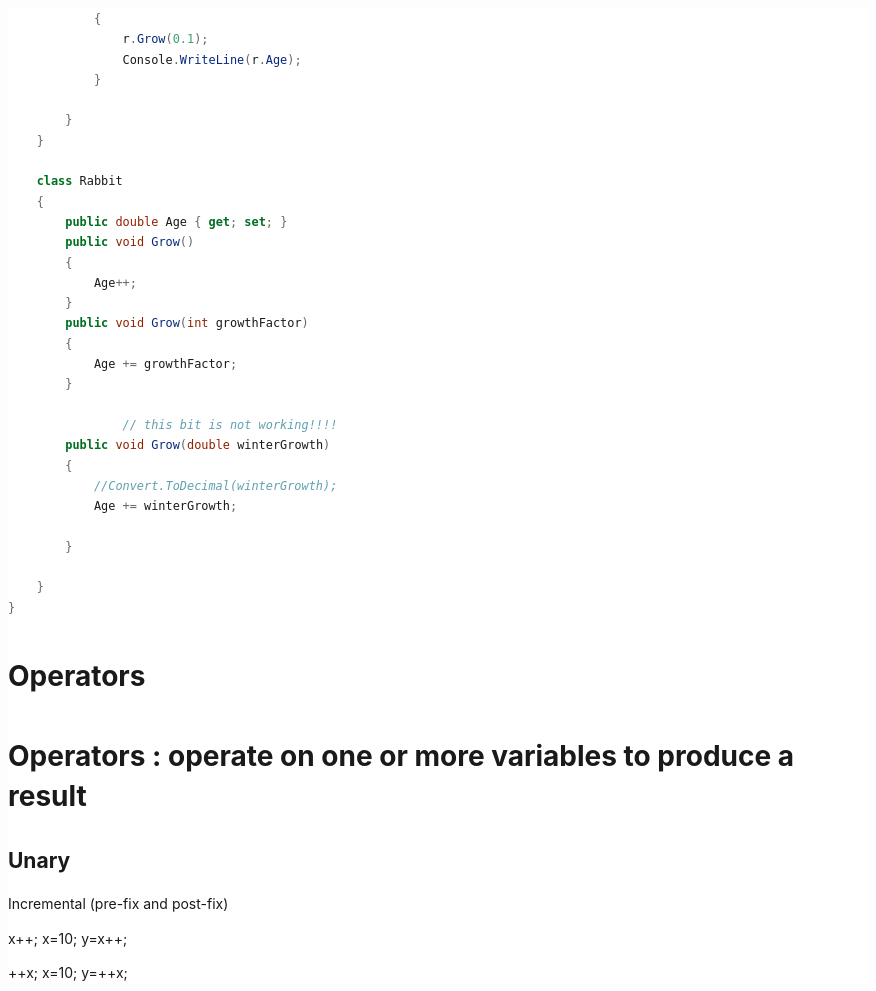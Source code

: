 ```csharp
            {
                r.Grow(0.1);
                Console.WriteLine(r.Age);
            }

        }
    }

    class Rabbit
    {
        public double Age { get; set; }
        public void Grow()
        {
            Age++;
        }
        public void Grow(int growthFactor)
        {
            Age += growthFactor;
        }

				// this bit is not working!!!!
        public void Grow(double winterGrowth)
        {
            //Convert.ToDecimal(winterGrowth);
            Age += winterGrowth;
 
        }

    }
}
```

# Operators

# Operators : operate on one or more variables to produce a result

## Unary

Incremental (pre-fix and post-fix)

x++;
x=10;
y=x++;

++x;
x=10;
y=++x;
